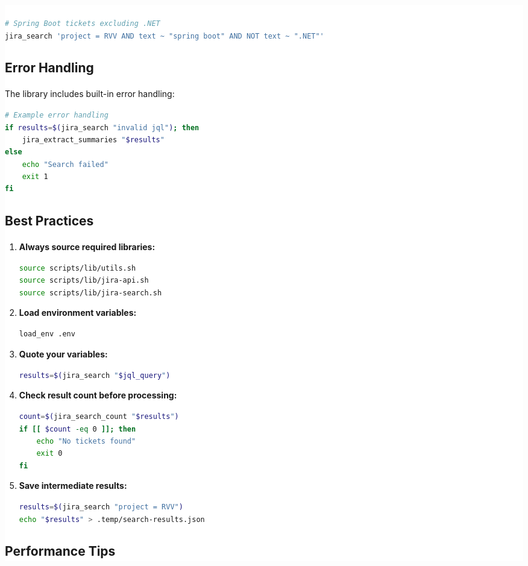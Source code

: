 ```bash

# Spring Boot tickets excluding .NET
jira_search 'project = RVV AND text ~ "spring boot" AND NOT text ~ ".NET"'
```

## Error Handling

The library includes built-in error handling:

```bash
# Example error handling
if results=$(jira_search "invalid jql"); then
    jira_extract_summaries "$results"
else
    echo "Search failed"
    exit 1
fi
```

## Best Practices

1. **Always source required libraries:**
   ```bash
   source scripts/lib/utils.sh
   source scripts/lib/jira-api.sh
   source scripts/lib/jira-search.sh
   ```

2. **Load environment variables:**
   ```bash
   load_env .env
   ```

3. **Quote your variables:**
   ```bash
   results=$(jira_search "$jql_query")
   ```

4. **Check result count before processing:**
   ```bash
   count=$(jira_search_count "$results")
   if [[ $count -eq 0 ]]; then
       echo "No tickets found"
       exit 0
   fi
   ```

5. **Save intermediate results:**
   ```bash
   results=$(jira_search "project = RVV")
   echo "$results" > .temp/search-results.json
   ```

## Performance Tips
